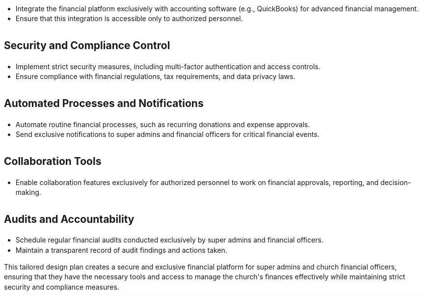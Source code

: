 - Integrate the financial platform exclusively with accounting software (e.g., QuickBooks) for advanced financial management.
- Ensure that this integration is accessible only to authorized personnel.

## Security and Compliance Control

- Implement strict security measures, including multi-factor authentication and access controls.
- Ensure compliance with financial regulations, tax requirements, and data privacy laws.

## Automated Processes and Notifications

- Automate routine financial processes, such as recurring donations and expense approvals.
- Send exclusive notifications to super admins and financial officers for critical financial events.

## Collaboration Tools

- Enable collaboration features exclusively for authorized personnel to work on financial approvals, reporting, and decision-making.

## Audits and Accountability

- Schedule regular financial audits conducted exclusively by super admins and financial officers.
- Maintain a transparent record of audit findings and actions taken.

This tailored design plan creates a secure and exclusive financial platform for super admins and church financial officers, ensuring that they have the necessary tools and access to manage the church's finances effectively while maintaining strict security and compliance measures.
